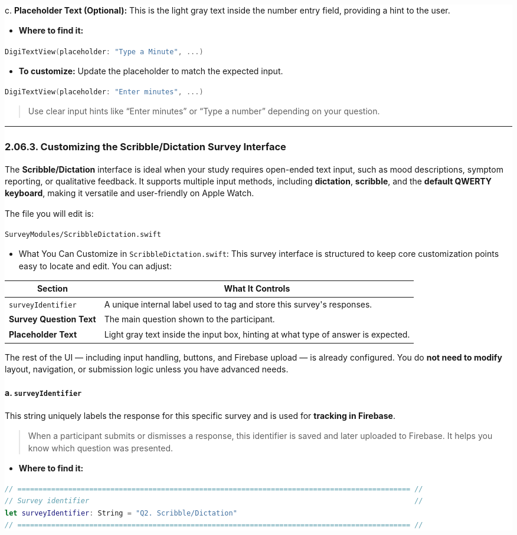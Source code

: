 c. **Placeholder Text (Optional):** This is the light gray text inside the number entry field, providing a hint to the user.

* **Where to find it:**
```swift
DigiTextView(placeholder: "Type a Minute", ...)
```
* **To customize:** Update the placeholder to match the expected input.
```swift
DigiTextView(placeholder: "Enter minutes", ...)
```
> Use clear input hints like “Enter minutes” or “Type a number” depending on your question.

---

### 2.06.3. Customizing the Scribble/Dictation Survey Interface

The **Scribble/Dictation** interface is ideal when your study requires open-ended text input, such as mood descriptions, symptom reporting, or qualitative feedback. It supports multiple input methods, including **dictation**, **scribble**, and the **default QWERTY keyboard**, making it versatile and user-friendly on Apple Watch.

The file you will edit is:
```
SurveyModules/ScribbleDictation.swift
```

* What You Can Customize in `ScribbleDictation.swift`:
This survey interface is structured to keep core customization points easy to locate and edit. You can adjust:

| Section                  | What It Controls                                                                 |
|--------------------------|----------------------------------------------------------------------------------|
| `surveyIdentifier`       | A unique internal label used to tag and store this survey's responses.          |
| **Survey Question Text** | The main question shown to the participant.                                     |
| **Placeholder Text**     | Light gray text inside the input box, hinting at what type of answer is expected. |

The rest of the UI — including input handling, buttons, and Firebase upload — is already configured. You do **not need to modify** layout, navigation, or submission logic unless you have advanced needs.

#### a. `surveyIdentifier`

This string uniquely labels the response for this specific survey and is used for **tracking in Firebase**.

> When a participant submits or dismisses a response, this identifier is saved and later uploaded to Firebase. It helps you know which question was presented.

* **Where to find it:**
```swift
// ============================================================================================= //
// Survey identifier                                                                             //
let surveyIdentifier: String = "Q2. Scribble/Dictation"
// ============================================================================================= //
```
